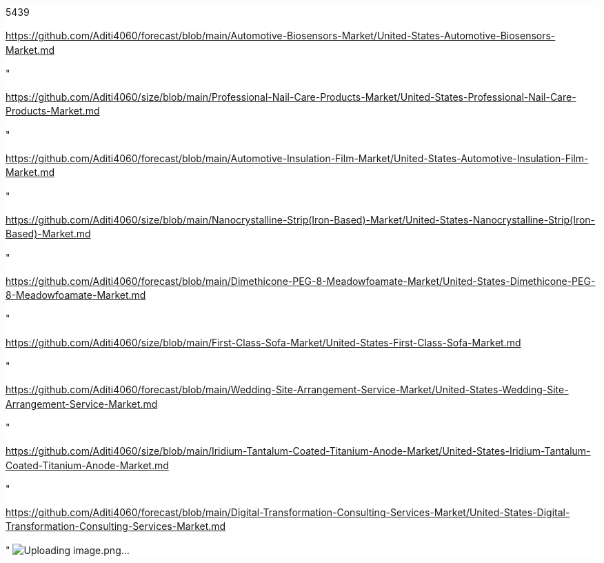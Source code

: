 5439</p><p><a href="https://github.com/Aditi4060/forecast/blob/main/Automotive-Biosensors-Market/United-States-Automotive-Biosensors-Market.md">https://github.com/Aditi4060/forecast/blob/main/Automotive-Biosensors-Market/United-States-Automotive-Biosensors-Market.md</a></p>"<p><a href="https://github.com/Aditi4060/size/blob/main/Professional-Nail-Care-Products-Market/United-States-Professional-Nail-Care-Products-Market.md">https://github.com/Aditi4060/size/blob/main/Professional-Nail-Care-Products-Market/United-States-Professional-Nail-Care-Products-Market.md</a></p>"<p><a href="https://github.com/Aditi4060/forecast/blob/main/Automotive-Insulation-Film-Market/United-States-Automotive-Insulation-Film-Market.md">https://github.com/Aditi4060/forecast/blob/main/Automotive-Insulation-Film-Market/United-States-Automotive-Insulation-Film-Market.md</a></p>"<p><a href="https://github.com/Aditi4060/size/blob/main/Nanocrystalline-Strip(Iron-Based)-Market/United-States-Nanocrystalline-Strip(Iron-Based)-Market.md">https://github.com/Aditi4060/size/blob/main/Nanocrystalline-Strip(Iron-Based)-Market/United-States-Nanocrystalline-Strip(Iron-Based)-Market.md</a></p>"<p><a href="https://github.com/Aditi4060/forecast/blob/main/Dimethicone-PEG-8-Meadowfoamate-Market/United-States-Dimethicone-PEG-8-Meadowfoamate-Market.md">https://github.com/Aditi4060/forecast/blob/main/Dimethicone-PEG-8-Meadowfoamate-Market/United-States-Dimethicone-PEG-8-Meadowfoamate-Market.md</a></p>"<p><a href="https://github.com/Aditi4060/size/blob/main/First-Class-Sofa-Market/United-States-First-Class-Sofa-Market.md">https://github.com/Aditi4060/size/blob/main/First-Class-Sofa-Market/United-States-First-Class-Sofa-Market.md</a></p>"<p><a href="https://github.com/Aditi4060/forecast/blob/main/Wedding-Site-Arrangement-Service-Market/United-States-Wedding-Site-Arrangement-Service-Market.md">https://github.com/Aditi4060/forecast/blob/main/Wedding-Site-Arrangement-Service-Market/United-States-Wedding-Site-Arrangement-Service-Market.md</a></p>"<p><a href="https://github.com/Aditi4060/size/blob/main/Iridium-Tantalum-Coated-Titanium-Anode-Market/United-States-Iridium-Tantalum-Coated-Titanium-Anode-Market.md">https://github.com/Aditi4060/size/blob/main/Iridium-Tantalum-Coated-Titanium-Anode-Market/United-States-Iridium-Tantalum-Coated-Titanium-Anode-Market.md</a></p>"<p><a href="https://github.com/Aditi4060/forecast/blob/main/Digital-Transformation-Consulting-Services-Market/United-States-Digital-Transformation-Consulting-Services-Market.md">https://github.com/Aditi4060/forecast/blob/main/Digital-Transformation-Consulting-Services-Market/United-States-Digital-Transformation-Consulting-Services-Market.md</a></p>"
![Uploading image.png…]()
